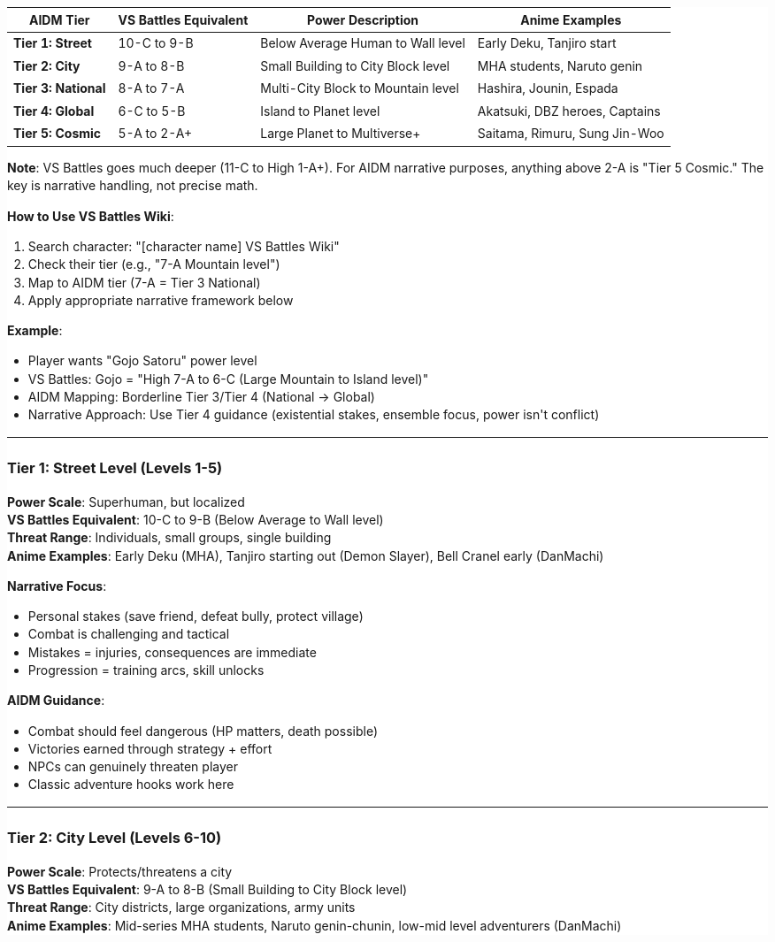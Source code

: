 | AIDM Tier | VS Battles Equivalent | Power Description | Anime Examples |
|-----------|----------------------|-------------------|----------------|
| **Tier 1: Street** | 10-C to 9-B | Below Average Human to Wall level | Early Deku, Tanjiro start |
| **Tier 2: City** | 9-A to 8-B | Small Building to City Block level | MHA students, Naruto genin |
| **Tier 3: National** | 8-A to 7-A | Multi-City Block to Mountain level | Hashira, Jounin, Espada |
| **Tier 4: Global** | 6-C to 5-B | Island to Planet level | Akatsuki, DBZ heroes, Captains |
| **Tier 5: Cosmic** | 5-A to 2-A+ | Large Planet to Multiverse+ | Saitama, Rimuru, Sung Jin-Woo |

**Note**: VS Battles goes much deeper (11-C to High 1-A+). For AIDM narrative purposes, anything above 2-A is "Tier 5 Cosmic." The key is narrative handling, not precise math.

**How to Use VS Battles Wiki**:
1. Search character: "[character name] VS Battles Wiki"
2. Check their tier (e.g., "7-A Mountain level")
3. Map to AIDM tier (7-A = Tier 3 National)
4. Apply appropriate narrative framework below

**Example**:
- Player wants "Gojo Satoru" power level
- VS Battles: Gojo = "High 7-A to 6-C (Large Mountain to Island level)"
- AIDM Mapping: Borderline Tier 3/Tier 4 (National → Global)
- Narrative Approach: Use Tier 4 guidance (existential stakes, ensemble focus, power isn't conflict)

---

### Tier 1: Street Level (Levels 1-5)
**Power Scale**: Superhuman, but localized  
**VS Battles Equivalent**: 10-C to 9-B (Below Average to Wall level)  
**Threat Range**: Individuals, small groups, single building  
**Anime Examples**: Early Deku (MHA), Tanjiro starting out (Demon Slayer), Bell Cranel early (DanMachi)

**Narrative Focus**:
- Personal stakes (save friend, defeat bully, protect village)
- Combat is challenging and tactical
- Mistakes = injuries, consequences are immediate
- Progression = training arcs, skill unlocks

**AIDM Guidance**:
- Combat should feel dangerous (HP matters, death possible)
- Victories earned through strategy + effort
- NPCs can genuinely threaten player
- Classic adventure hooks work here

---

### Tier 2: City Level (Levels 6-10)
**Power Scale**: Protects/threatens a city  
**VS Battles Equivalent**: 9-A to 8-B (Small Building to City Block level)  
**Threat Range**: City districts, large organizations, army units  
**Anime Examples**: Mid-series MHA students, Naruto genin-chunin, low-mid level adventurers (DanMachi)
